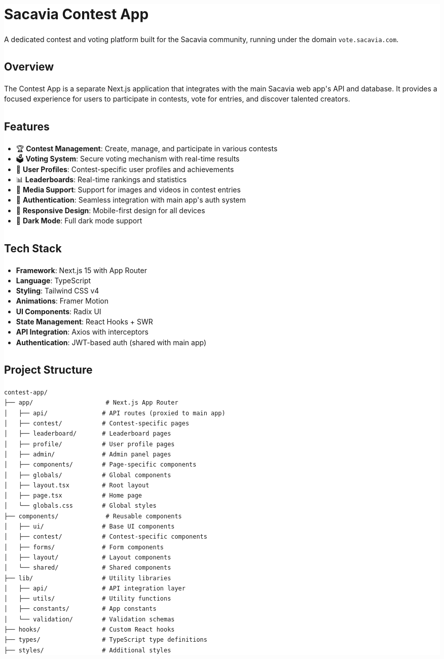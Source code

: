 # Sacavia Contest App

A dedicated contest and voting platform built for the Sacavia community, running under the domain `vote.sacavia.com`.

## Overview

The Contest App is a separate Next.js application that integrates with the main Sacavia web app's API and database. It provides a focused experience for users to participate in contests, vote for entries, and discover talented creators.

## Features

- 🏆 **Contest Management**: Create, manage, and participate in various contests
- 🗳️ **Voting System**: Secure voting mechanism with real-time results
- 👥 **User Profiles**: Contest-specific user profiles and achievements
- 📊 **Leaderboards**: Real-time rankings and statistics
- 🎨 **Media Support**: Support for images and videos in contest entries
- 🔐 **Authentication**: Seamless integration with main app's auth system
- 📱 **Responsive Design**: Mobile-first design for all devices
- 🌙 **Dark Mode**: Full dark mode support

## Tech Stack

- **Framework**: Next.js 15 with App Router
- **Language**: TypeScript
- **Styling**: Tailwind CSS v4
- **Animations**: Framer Motion
- **UI Components**: Radix UI
- **State Management**: React Hooks + SWR
- **API Integration**: Axios with interceptors
- **Authentication**: JWT-based auth (shared with main app)

## Project Structure

```
contest-app/
├── app/                    # Next.js App Router
│   ├── api/               # API routes (proxied to main app)
│   ├── contest/           # Contest-specific pages
│   ├── leaderboard/       # Leaderboard pages
│   ├── profile/           # User profile pages
│   ├── admin/             # Admin panel pages
│   ├── components/        # Page-specific components
│   ├── globals/           # Global components
│   ├── layout.tsx         # Root layout
│   ├── page.tsx           # Home page
│   └── globals.css        # Global styles
├── components/             # Reusable components
│   ├── ui/                # Base UI components
│   ├── contest/           # Contest-specific components
│   ├── forms/             # Form components
│   ├── layout/            # Layout components
│   └── shared/            # Shared components
├── lib/                   # Utility libraries
│   ├── api/               # API integration layer
│   ├── utils/             # Utility functions
│   ├── constants/         # App constants
│   └── validation/        # Validation schemas
├── hooks/                 # Custom React hooks
├── types/                 # TypeScript type definitions
├── styles/                # Additional styles
```